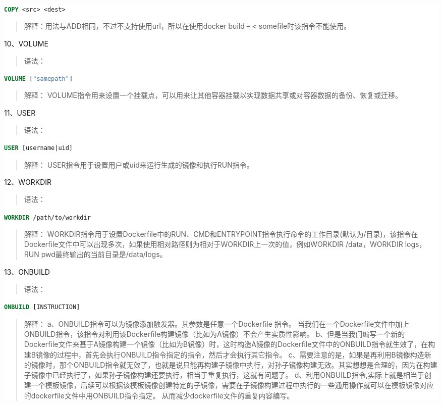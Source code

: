 ```dockerfile
COPY <src> <dest>
```

> 解释：用法与ADD相同，不过<src>不支持使用url，所以在使用docker build – < somefile时该指令不能使用。

10、VOLUME

> 语法：



```dockerfile
VOLUME ["samepath"]
```

> 解释：
>  VOLUME指令用来设置一个挂载点，可以用来让其他容器挂载以实现数据共享或对容器数据的备份、恢复或迁移。

11、USER

> 语法：



```dockerfile
USER [username|uid]
```

> 解释：
>  USER指令用于设置用户或uid来运行生成的镜像和执行RUN指令。

12、WORKDIR

> 语法：



```dockerfile
WORKDIR /path/to/workdir
```

> 解释：
>  WORKDIR指令用于设置Dockerfile中的RUN、CMD和ENTRYPOINT指令执行命令的工作目录(默认为/目录)，该指令在Dockerfile文件中可以出现多次，如果使用相对路径则为相对于WORKDIR上一次的值，例如WORKDIR /data，WORKDIR logs，RUN pwd最终输出的当前目录是/data/logs。

13、ONBUILD

> 语法：



```dockerfile
ONBUILD [INSTRUCTION]
```

> 解释：
>  a、ONBUILD指令可以为镜像添加触发器。其参数是任意一个Dockerfile 指令。
>  当我们在一个Dockerfile文件中加上ONBUILD指令，该指令对利用该Dockerfile构建镜像（比如为A镜像）不会产生实质性影响。
>  b、但是当我们编写一个新的Dockerfile文件来基于A镜像构建一个镜像（比如为B镜像）时，这时构造A镜像的Dockerfile文件中的ONBUILD指令就生效了，在构建B镜像的过程中，首先会执行ONBUILD指令指定的指令，然后才会执行其它指令。
>  c、需要注意的是，如果是再利用B镜像构造新的镜像时，那个ONBUILD指令就无效了，也就是说只能再构建子镜像中执行，对孙子镜像构建无效。其实想想是合理的，因为在构建子镜像中已经执行了，如果孙子镜像构建还要执行，相当于重复执行，这就有问题了。
>  d、利用ONBUILD指令,实际上就是相当于创建一个模板镜像，后续可以根据该模板镜像创建特定的子镜像，需要在子镜像构建过程中执行的一些通用操作就可以在模板镜像对应的dockerfile文件中用ONBUILD指令指定。 从而减少dockerfile文件的重复内容编写。
